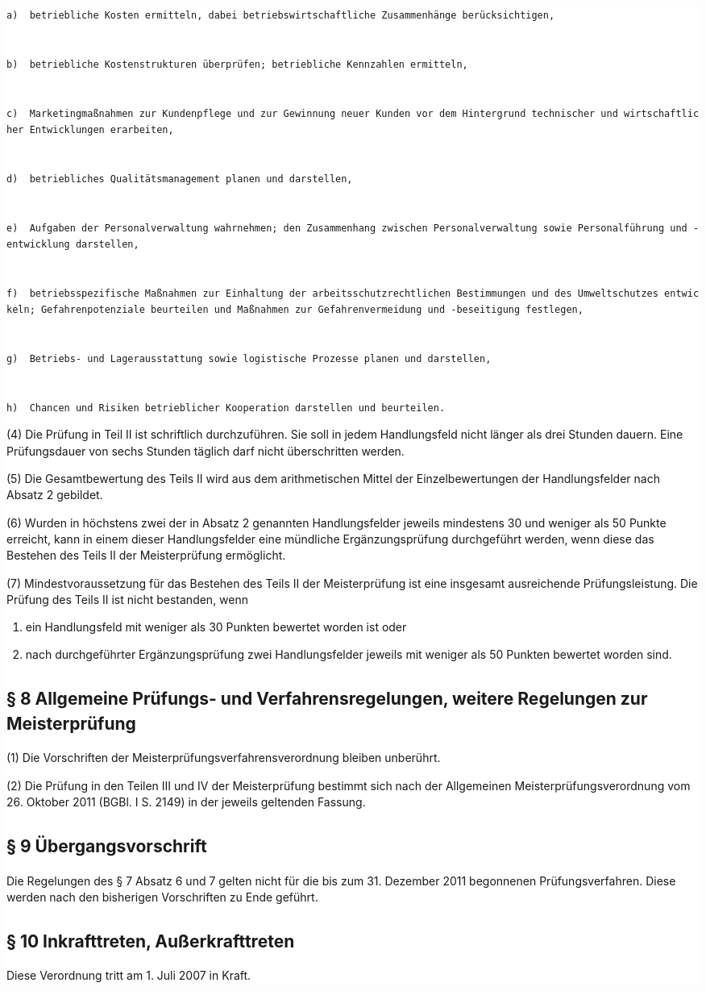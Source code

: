     a)  betriebliche Kosten ermitteln, dabei betriebswirtschaftliche Zusammenhänge berücksichtigen,


    b)  betriebliche Kostenstrukturen überprüfen; betriebliche Kennzahlen ermitteln,


    c)  Marketingmaßnahmen zur Kundenpflege und zur Gewinnung neuer Kunden vor dem Hintergrund technischer und wirtschaftlicher Entwicklungen erarbeiten,


    d)  betriebliches Qualitätsmanagement planen und darstellen,


    e)  Aufgaben der Personalverwaltung wahrnehmen; den Zusammenhang zwischen Personalverwaltung sowie Personalführung und -entwicklung darstellen,


    f)  betriebsspezifische Maßnahmen zur Einhaltung der arbeitsschutzrechtlichen Bestimmungen und des Umweltschutzes entwickeln; Gefahrenpotenziale beurteilen und Maßnahmen zur Gefahrenvermeidung und -beseitigung festlegen,


    g)  Betriebs- und Lagerausstattung sowie logistische Prozesse planen und darstellen,


    h)  Chancen und Risiken betrieblicher Kooperation darstellen und beurteilen.







(4) Die Prüfung in Teil II ist schriftlich durchzuführen. Sie soll in jedem Handlungsfeld nicht länger als drei Stunden dauern. Eine Prüfungsdauer von sechs Stunden täglich darf nicht überschritten werden.

(5) Die Gesamtbewertung des Teils II wird aus dem arithmetischen Mittel der Einzelbewertungen der Handlungsfelder nach Absatz 2 gebildet.

(6) Wurden in höchstens zwei der in Absatz 2 genannten Handlungsfelder jeweils mindestens 30 und weniger als 50 Punkte erreicht, kann in einem dieser Handlungsfelder eine mündliche Ergänzungsprüfung durchgeführt werden, wenn diese das Bestehen des Teils II der Meisterprüfung ermöglicht.

(7) Mindestvoraussetzung für das Bestehen des Teils II der Meisterprüfung ist eine insgesamt ausreichende Prüfungsleistung. Die Prüfung des Teils II ist nicht bestanden, wenn

1.  ein Handlungsfeld mit weniger als 30 Punkten bewertet worden ist oder


2.  nach durchgeführter Ergänzungsprüfung zwei Handlungsfelder jeweils mit weniger als 50 Punkten bewertet worden sind.





## § 8 Allgemeine Prüfungs- und Verfahrensregelungen, weitere Regelungen zur Meisterprüfung

(1) Die Vorschriften der Meisterprüfungsverfahrensverordnung bleiben unberührt.

(2) Die Prüfung in den Teilen III und IV der Meisterprüfung bestimmt sich nach der Allgemeinen Meisterprüfungsverordnung vom 26. Oktober 2011 (BGBl. I S. 2149) in der jeweils geltenden Fassung.


## § 9 Übergangsvorschrift

Die Regelungen des § 7 Absatz 6 und 7 gelten nicht für die bis zum 31. Dezember 2011 begonnenen Prüfungsverfahren. Diese werden nach den bisherigen Vorschriften zu Ende geführt.


## § 10 Inkrafttreten, Außerkrafttreten

Diese Verordnung tritt am 1. Juli 2007 in Kraft.

